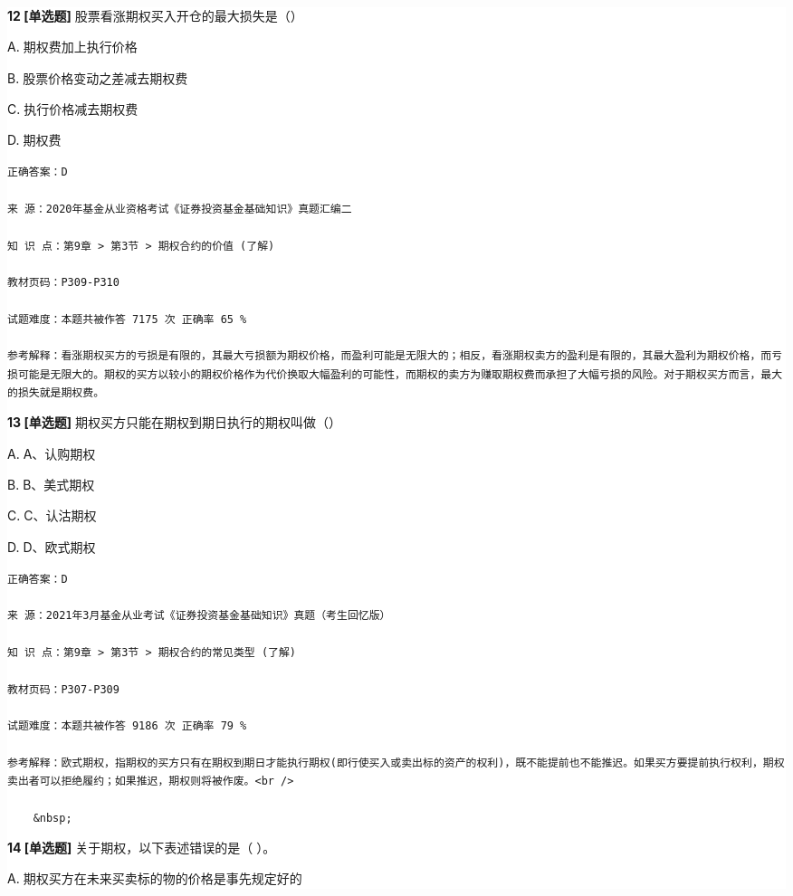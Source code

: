 
**12 [单选题]** 股票看涨期权买入开仓的最大损失是（）

A. 期权费加上执行价格

B. 股票价格变动之差减去期权费

C. 执行价格减去期权费

D. 期权费

```
正确答案：D

来 源：2020年基金从业资格考试《证券投资基金基础知识》真题汇编二

知 识 点：第9章 > 第3节 > 期权合约的价值 (了解)

教材页码：P309-P310

试题难度：本题共被作答 7175 次 正确率 65 %

参考解释：看涨期权买方的亏损是有限的，其最大亏损额为期权价格，而盈利可能是无限大的；相反，看涨期权卖方的盈利是有限的，其最大盈利为期权价格，而亏损可能是无限大的。期权的买方以较小的期权价格作为代价换取大幅盈利的可能性，而期权的卖方为赚取期权费而承担了大幅亏损的风险。对于期权买方而言，最大的损失就是期权费。
```


**13 [单选题]** 期权买方只能在期权到期日执行的期权叫做（）

A. A、认购期权

B. B、美式期权

C. C、认沽期权

D. D、欧式期权

```
正确答案：D

来 源：2021年3月基金从业考试《证券投资基金基础知识》真题（考生回忆版）

知 识 点：第9章 > 第3节 > 期权合约的常见类型 (了解)

教材页码：P307-P309

试题难度：本题共被作答 9186 次 正确率 79 %

参考解释：欧式期权，指期权的买方只有在期权到期日才能执行期权(即行使买入或卖出标的资产的权利)，既不能提前也不能推迟。如果买方要提前执行权利，期权卖出者可以拒绝履约；如果推迟，期权则将被作废。<br />

	&nbsp;

```


**14 [单选题]** 关于期权，以下表述错误的是（ ）。

A. 期权买方在未来买卖标的物的价格是事先规定好的
